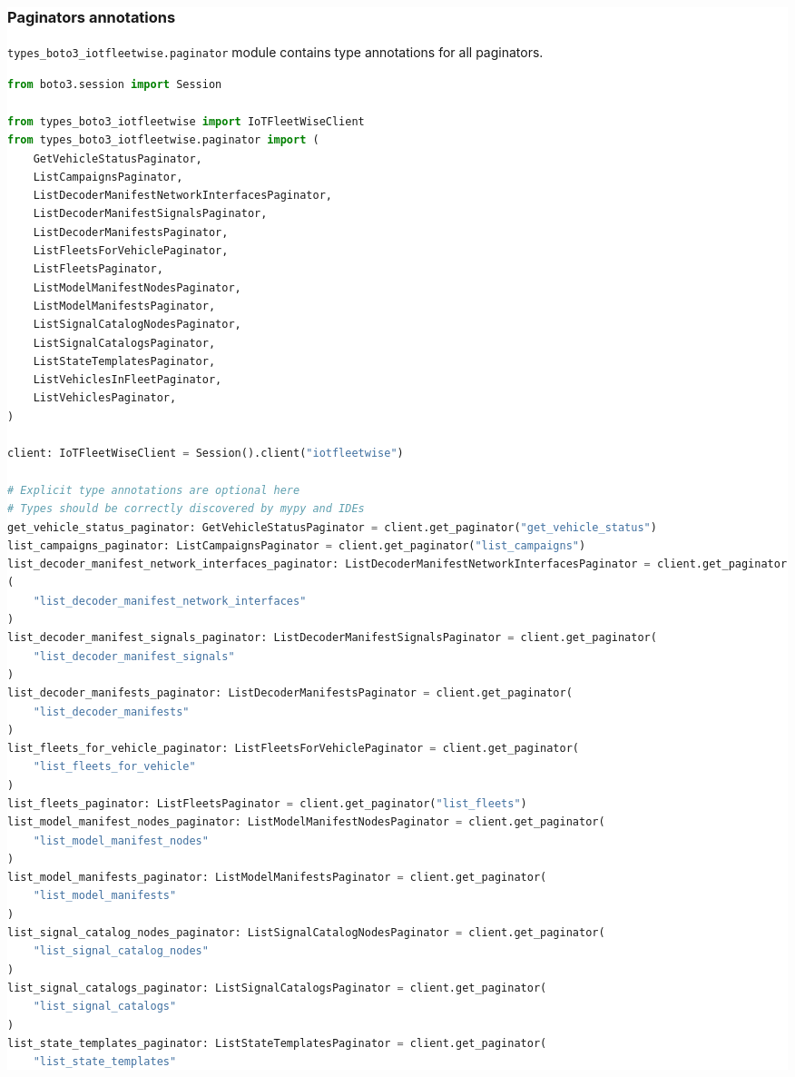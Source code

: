 <a id="paginators-annotations"></a>

### Paginators annotations

`types_boto3_iotfleetwise.paginator` module contains type annotations for all
paginators.

```python
from boto3.session import Session

from types_boto3_iotfleetwise import IoTFleetWiseClient
from types_boto3_iotfleetwise.paginator import (
    GetVehicleStatusPaginator,
    ListCampaignsPaginator,
    ListDecoderManifestNetworkInterfacesPaginator,
    ListDecoderManifestSignalsPaginator,
    ListDecoderManifestsPaginator,
    ListFleetsForVehiclePaginator,
    ListFleetsPaginator,
    ListModelManifestNodesPaginator,
    ListModelManifestsPaginator,
    ListSignalCatalogNodesPaginator,
    ListSignalCatalogsPaginator,
    ListStateTemplatesPaginator,
    ListVehiclesInFleetPaginator,
    ListVehiclesPaginator,
)

client: IoTFleetWiseClient = Session().client("iotfleetwise")

# Explicit type annotations are optional here
# Types should be correctly discovered by mypy and IDEs
get_vehicle_status_paginator: GetVehicleStatusPaginator = client.get_paginator("get_vehicle_status")
list_campaigns_paginator: ListCampaignsPaginator = client.get_paginator("list_campaigns")
list_decoder_manifest_network_interfaces_paginator: ListDecoderManifestNetworkInterfacesPaginator = client.get_paginator(
    "list_decoder_manifest_network_interfaces"
)
list_decoder_manifest_signals_paginator: ListDecoderManifestSignalsPaginator = client.get_paginator(
    "list_decoder_manifest_signals"
)
list_decoder_manifests_paginator: ListDecoderManifestsPaginator = client.get_paginator(
    "list_decoder_manifests"
)
list_fleets_for_vehicle_paginator: ListFleetsForVehiclePaginator = client.get_paginator(
    "list_fleets_for_vehicle"
)
list_fleets_paginator: ListFleetsPaginator = client.get_paginator("list_fleets")
list_model_manifest_nodes_paginator: ListModelManifestNodesPaginator = client.get_paginator(
    "list_model_manifest_nodes"
)
list_model_manifests_paginator: ListModelManifestsPaginator = client.get_paginator(
    "list_model_manifests"
)
list_signal_catalog_nodes_paginator: ListSignalCatalogNodesPaginator = client.get_paginator(
    "list_signal_catalog_nodes"
)
list_signal_catalogs_paginator: ListSignalCatalogsPaginator = client.get_paginator(
    "list_signal_catalogs"
)
list_state_templates_paginator: ListStateTemplatesPaginator = client.get_paginator(
    "list_state_templates"
```